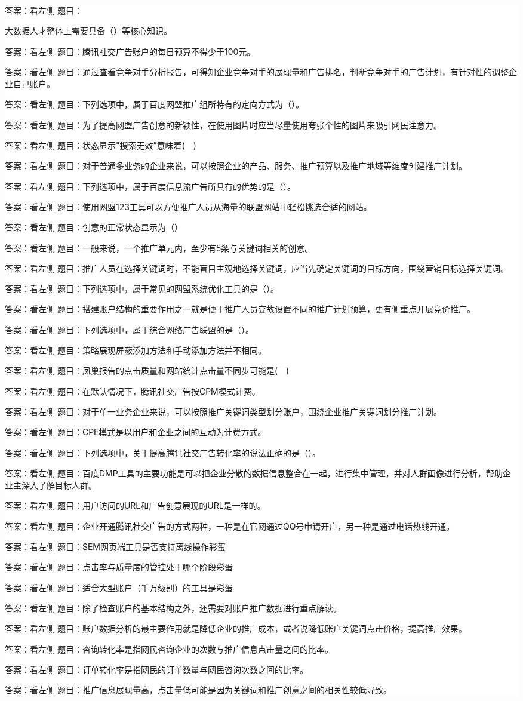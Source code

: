 答案：看左侧 题目：
  
大数据人才整体上需要具备（）等核心知识。
  
答案：看左侧 题目：腾讯社交广告账户的每日预算不得少于100元。
  
答案：看左侧 题目：通过查看竞争对手分析报告，可得知企业竞争对手的展现量和广告排名，判断竞争对手的广告计划，有针对性的调整企业自己账户。
  
答案：看左侧 题目：下列选项中，属于百度网盟推广组所特有的定向方式为（）。
  
答案：看左侧 题目：为了提高网盟广告创意的新颖性，在使用图片时应当尽量使用夸张个性的图片来吸引网民注意力。
  
答案：看左侧 题目：状态显示"搜索无效”意味着(　)
  
答案：看左侧 题目：对于普通多业务的企业来说，可以按照企业的产品、服务、推广预算以及推广地域等维度创建推广计划。
  
答案：看左侧 题目：下列选项中，属于百度信息流广告所具有的优势的是（）。
  
答案：看左侧 题目：使用网盟123工具可以方便推广人员从海量的联盟网站中轻松挑选合适的网站。
  
答案：看左侧 题目：创意的正常状态显示为（）
  
答案：看左侧 题目：一般来说，一个推广单元内，至少有5条与关键词相关的创意。
  
答案：看左侧 题目：推广人员在选择关键词时，不能盲目主观地选择关键词，应当先确定关键词的目标方向，围绕营销目标选择关键词。
  
答案：看左侧 题目：下列选项中，属于常见的网盟系统优化工具的是（）。
  
答案：看左侧 题目：搭建账户结构的重要作用之一就是便于推广人员变故设置不同的推广计划预算，更有侧重点开展竞价推广。
  
答案：看左侧 题目：下列选项中，属于综合网络广告联盟的是（）。
  
答案：看左侧 题目：策略展现屏蔽添加方法和手动添加方法并不相同。
  
答案：看左侧 题目：凤巢报告的点击质量和网站统计点击量不同步可能是(　)
  
答案：看左侧 题目：在默认情况下，腾讯社交广告按CPM模式计费。
  
答案：看左侧 题目：对于单一业务企业来说，可以按照推广关键词类型划分账户，围绕企业推广关键词划分推广计划。
  
答案：看左侧 题目：CPE模式是以用户和企业之间的互动为计费方式。
  
答案：看左侧 题目：下列选项中，关于提高腾讯社交广告转化率的说法正确的是（）。
  
答案：看左侧 题目：百度DMP工具的主要功能是可以把企业分散的数据信息整合在一起，进行集中管理，并对人群画像进行分析，帮助企业主深入了解目标人群。
  
答案：看左侧 题目：用户访问的URL和广告创意展现的URL是一样的。
  
答案：看左侧 题目：企业开通腾讯社交广告的方式两种，一种是在官网通过QQ号申请开户，另一种是通过电话热线开通。
  
答案：看左侧 题目：SEM网页端工具是否支持离线操作彩蛋
  
答案：看左侧 题目：点击率与质量度的管控处于哪个阶段彩蛋
  
答案：看左侧 题目：适合大型账户（千万级别）的工具是彩蛋
  
答案：看左侧 题目：除了检查账户的基本结构之外，还需要对账户推广数据进行重点解读。
  
答案：看左侧 题目：账户数据分析的最主要作用就是降低企业的推广成本，或者说降低账户关键词点击价格，提高推广效果。
  
答案：看左侧 题目：咨询转化率是指网民咨询企业的次数与推广信息点击量之间的比率。
  
答案：看左侧 题目：订单转化率是指网民的订单数量与网民咨询次数之间的比率。
  
答案：看左侧 题目：推广信息展现量高，点击量低可能是因为关键词和推广创意之间的相关性较低导致。
  